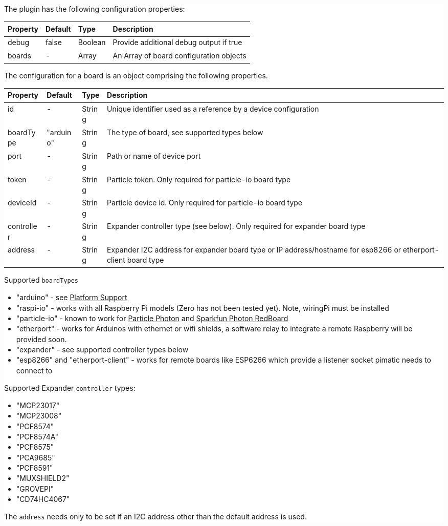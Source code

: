 The plugin has the following configuration properties:

| Property  | Default  | Type    | Description                                 |
|:----------|:---------|:--------|:--------------------------------------------|
| debug     | false    | Boolean | Provide additional debug output if true     |
| boards    | -        | Array   | An Array of board configuration objects     |

The configuration for a board is an object comprising the following properties.

| Property  | Default   | Type    | Description                                 |
|:----------|:----------|:--------|:--------------------------------------------|
| id        | -         | String  | Unique identifier used as a reference by a device configuration |
| boardType | "arduino" | String  | The type of board, see supported types below |
| port      | -         | String  | Path or name of device port                 |
| token     | -         | String  | Particle token. Only required for particle-io board type |
| deviceId  | -         | String  | Particle device id. Only required for particle-io board type |
| controller | -        | String  | Expander controller type (see below). Only required for expander board type |
| address   | -         | String  | Expander I2C address for expander board type or IP address/hostname for esp8266 or etherport-client board type |

Supported `boardTypes`
* "arduino" - see [Platform Support](http://johnny-five.io/platform-support/)
* "raspi-io" - works with all Raspberry Pi models (Zero has not been tested yet). Note, wiringPi must be installed
* "particle-io" - known to work for
  [Particle Photon](http://johnny-five.io/platform-support/#particle-photon) and
  [Sparkfun Photon RedBoard](http://johnny-five.io/platform-support/#sparkfun-photon-redboard)
* "etherport" - works for Arduinos with ethernet or wifi shields, a software relay to integrate a remote Raspberry will be provided soon.
* "expander" - see supported controller types below
* "esp8266" and "etherport-client" - works for remote boards like ESP6266 which provide a listener socket pimatic needs 
  to connect to

Supported Expander `controller` types:

* "MCP23017"
* "MCP23008"
* "PCF8574"
* "PCF8574A"
* "PCF8575"
* "PCA9685"
* "PCF8591"
* "MUXSHIELD2"
* "GROVEPI"
* "CD74HC4067"

The `address` needs only to be set if an I2C address other than the default
address is used.
